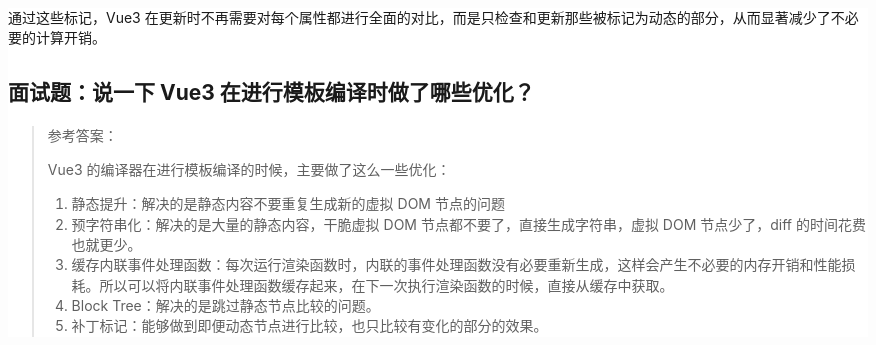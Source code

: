 通过这些标记，Vue3 在更新时不再需要对每个属性都进行全面的对比，而是只检查和更新那些被标记为动态的部分，从而显著减少了不必要的计算开销。

## <bqp>面试题：说一下 Vue3 在进行模板编译时做了哪些优化？</bqp>

> 参考答案：
>
> Vue3 的编译器在进行模板编译的时候，主要做了这么一些优化：
>
> 1.  静态提升：解决的是静态内容不要重复生成新的虚拟 DOM 节点的问题
> 2.  预字符串化：解决的是大量的静态内容，干脆虚拟 DOM 节点都不要了，直接生成字符串，虚拟 DOM 节点少了，diff 的时间花费也就更少。
> 3.  缓存内联事件处理函数：每次运行渲染函数时，内联的事件处理函数没有必要重新生成，这样会产生不必要的内存开销和性能损耗。所以可以将内联事件处理函数缓存起来，在下一次执行渲染函数的时候，直接从缓存中获取。
> 4.  Block Tree：解决的是跳过静态节点比较的问题。
> 5.  补丁标记：能够做到即便动态节点进行比较，也只比较有变化的部分的效果。
